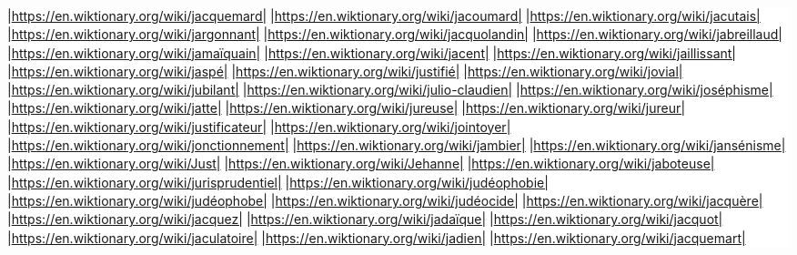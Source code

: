 |https://en.wiktionary.org/wiki/jacquemard|
|https://en.wiktionary.org/wiki/jacoumard|
|https://en.wiktionary.org/wiki/jacutais|
|https://en.wiktionary.org/wiki/jargonnant|
|https://en.wiktionary.org/wiki/jacquolandin|
|https://en.wiktionary.org/wiki/jabreillaud|
|https://en.wiktionary.org/wiki/jamaïquain|
|https://en.wiktionary.org/wiki/jacent|
|https://en.wiktionary.org/wiki/jaillissant|
|https://en.wiktionary.org/wiki/jaspé|
|https://en.wiktionary.org/wiki/justifié|
|https://en.wiktionary.org/wiki/jovial|
|https://en.wiktionary.org/wiki/jubilant|
|https://en.wiktionary.org/wiki/julio-claudien|
|https://en.wiktionary.org/wiki/joséphisme|
|https://en.wiktionary.org/wiki/jatte|
|https://en.wiktionary.org/wiki/jureuse|
|https://en.wiktionary.org/wiki/jureur|
|https://en.wiktionary.org/wiki/justificateur|
|https://en.wiktionary.org/wiki/jointoyer|
|https://en.wiktionary.org/wiki/jonctionnement|
|https://en.wiktionary.org/wiki/jambier|
|https://en.wiktionary.org/wiki/jansénisme|
|https://en.wiktionary.org/wiki/Just|
|https://en.wiktionary.org/wiki/Jehanne|
|https://en.wiktionary.org/wiki/jaboteuse|
|https://en.wiktionary.org/wiki/jurisprudentiel|
|https://en.wiktionary.org/wiki/judéophobie|
|https://en.wiktionary.org/wiki/judéophobe|
|https://en.wiktionary.org/wiki/judéocide|
|https://en.wiktionary.org/wiki/jacquère|
|https://en.wiktionary.org/wiki/jacquez|
|https://en.wiktionary.org/wiki/jadaïque|
|https://en.wiktionary.org/wiki/jacquot|
|https://en.wiktionary.org/wiki/jaculatoire|
|https://en.wiktionary.org/wiki/jadien|
|https://en.wiktionary.org/wiki/jacquemart|